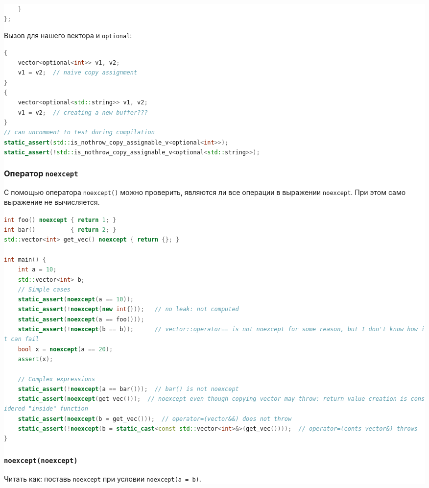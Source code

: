 ```c++
    }
};
```
Вызов для нашего вектора и `optional`:
```c++
{
    vector<optional<int>> v1, v2;
    v1 = v2;  // naive copy assignment
}
{
    vector<optional<std::string>> v1, v2;
    v1 = v2;  // creating a new buffer???
}
// can uncomment to test during compilation
static_assert(std::is_nothrow_copy_assignable_v<optional<int>>);
static_assert(!std::is_nothrow_copy_assignable_v<optional<std::string>>);
```

### Оператор `noexcept`
С помощью оператора `noexcept()` можно проверить, являются ли все операции в выражении
`noexcept`. При этом само выражение не вычисляется.
```c++
int foo() noexcept { return 1; }
int bar()          { return 2; }
std::vector<int> get_vec() noexcept { return {}; }

int main() {
    int a = 10;
    std::vector<int> b;
    // Simple cases
    static_assert(noexcept(a == 10));
    static_assert(!noexcept(new int{}));   // no leak: not computed
    static_assert(noexcept(a == foo()));
    static_assert(!noexcept(b == b));      // vector::operator== is not noexcept for some reason, but I don't know how it can fail
    bool x = noexcept(a == 20);
    assert(x);

    // Complex expressions
    static_assert(!noexcept(a == bar()));  // bar() is not noexcept
    static_assert(noexcept(get_vec()));  // noexcept even though copying vector may throw: return value creation is considered "inside" function
    static_assert(noexcept(b = get_vec()));  // operator=(vector&&) does not throw
    static_assert(!noexcept(b = static_cast<const std::vector<int>&>(get_vec())));  // operator=(conts vector&) throws
}
```

### `noexcept(noexcept)`
Читать как: поставь `noexcept` при условии `noexcept(a = b)`.
